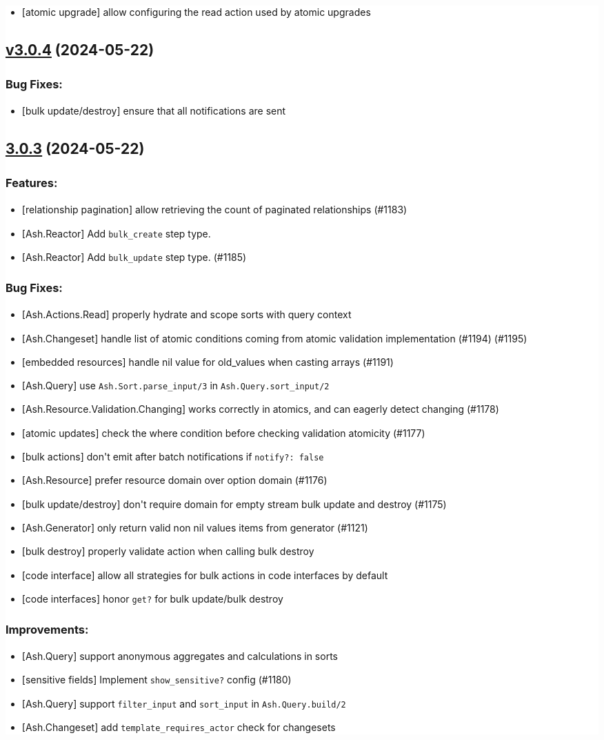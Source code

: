 - [atomic upgrade] allow configuring the read action used by atomic upgrades

## [v3.0.4](https://github.com/ash-project/ash/compare/v3.0.3...v3.0.4) (2024-05-22)

### Bug Fixes:

- [bulk update/destroy] ensure that all notifications are sent

## [3.0.3](https://github.com/ash-project/ash/compare/v3.0.2...3.0.3) (2024-05-22)

### Features:

- [relationship pagination] allow retrieving the count of paginated relationships (#1183)

- [Ash.Reactor] Add `bulk_create` step type.
- [Ash.Reactor] Add `bulk_update` step type. (#1185)

### Bug Fixes:

- [Ash.Actions.Read] properly hydrate and scope sorts with query context

- [Ash.Changeset] handle list of atomic conditions coming from atomic validation implementation (#1194) (#1195)

- [embedded resources] handle nil value for old_values when casting arrays (#1191)

- [Ash.Query] use `Ash.Sort.parse_input/3` in `Ash.Query.sort_input/2`

- [Ash.Resource.Validation.Changing] works correctly in atomics, and can eagerly detect changing (#1178)

- [atomic updates] check the where condition before checking validation atomicity (#1177)

- [bulk actions] don't emit after batch notifications if `notify?: false`

- [Ash.Resource] prefer resource domain over option domain (#1176)

- [bulk update/destroy] don't require domain for empty stream bulk update and destroy (#1175)

- [Ash.Generator] only return valid non nil values items from generator (#1121)

- [bulk destroy] properly validate action when calling bulk destroy

- [code interface] allow all strategies for bulk actions in code interfaces by default
- [code interfaces] honor `get?` for bulk update/bulk destroy

### Improvements:

- [Ash.Query] support anonymous aggregates and calculations in sorts

- [sensitive fields] Implement `show_sensitive?` config (#1180)

- [Ash.Query] support `filter_input` and `sort_input` in `Ash.Query.build/2`

- [Ash.Changeset] add `template_requires_actor` check for changesets
